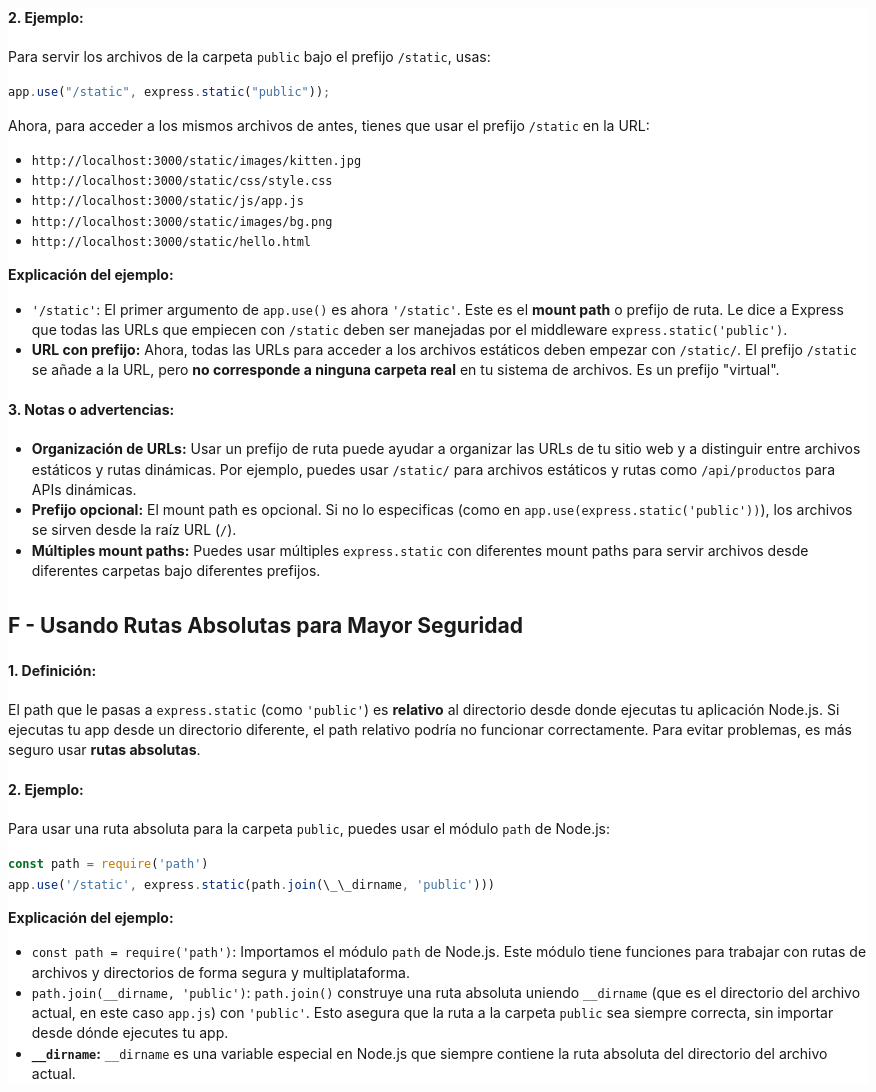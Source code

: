 #### 2. **Ejemplo:**

Para servir los archivos de la carpeta `public` bajo el prefijo `/static`, usas:

```javascript
app.use("/static", express.static("public"));
```

Ahora, para acceder a los mismos archivos de antes, tienes que usar el prefijo `/static` en la URL:

- `http://localhost:3000/static/images/kitten.jpg`
- `http://localhost:3000/static/css/style.css`
- `http://localhost:3000/static/js/app.js`
- `http://localhost:3000/static/images/bg.png`
- `http://localhost:3000/static/hello.html`

**Explicación del ejemplo:**

- `'/static'`: El primer argumento de `app.use()` es ahora `'/static'`. Este es el **mount path** o prefijo de ruta. Le dice a Express que todas las URLs que empiecen con `/static` deben ser manejadas por el middleware `express.static('public')`.
- **URL con prefijo:** Ahora, todas las URLs para acceder a los archivos estáticos deben empezar con `/static/`. El prefijo `/static` se añade a la URL, pero **no corresponde a ninguna carpeta real** en tu sistema de archivos. Es un prefijo "virtual".

#### 3. **Notas o advertencias:**

- **Organización de URLs:** Usar un prefijo de ruta puede ayudar a organizar las URLs de tu sitio web y a distinguir entre archivos estáticos y rutas dinámicas. Por ejemplo, puedes usar `/static/` para archivos estáticos y rutas como `/api/productos` para APIs dinámicas.
- **Prefijo opcional:** El mount path es opcional. Si no lo especificas (como en `app.use(express.static('public'))`), los archivos se sirven desde la raíz URL (`/`).
- **Múltiples mount paths:** Puedes usar múltiples `express.static` con diferentes mount paths para servir archivos desde diferentes carpetas bajo diferentes prefijos.

## F - Usando Rutas Absolutas para Mayor Seguridad

#### 1. **Definición:**

El path que le pasas a `express.static` (como `'public'`) es **relativo** al directorio desde donde ejecutas tu aplicación Node.js. Si ejecutas tu app desde un directorio diferente, el path relativo podría no funcionar correctamente. Para evitar problemas, es más seguro usar **rutas absolutas**.

#### 2. **Ejemplo:**

Para usar una ruta absoluta para la carpeta `public`, puedes usar el módulo `path` de Node.js:

```javascript
const path = require('path')
app.use('/static', express.static(path.join(\_\_dirname, 'public')))
```

**Explicación del ejemplo:**

- `const path = require('path')`: Importamos el módulo `path` de Node.js. Este módulo tiene funciones para trabajar con rutas de archivos y directorios de forma segura y multiplataforma.
- `path.join(__dirname, 'public')`: `path.join()` construye una ruta absoluta uniendo `__dirname` (que es el directorio del archivo actual, en este caso `app.js`) con `'public'`. Esto asegura que la ruta a la carpeta `public` sea siempre correcta, sin importar desde dónde ejecutes tu app.
- **`__dirname`:** `__dirname` es una variable especial en Node.js que siempre contiene la ruta absoluta del directorio del archivo actual.
